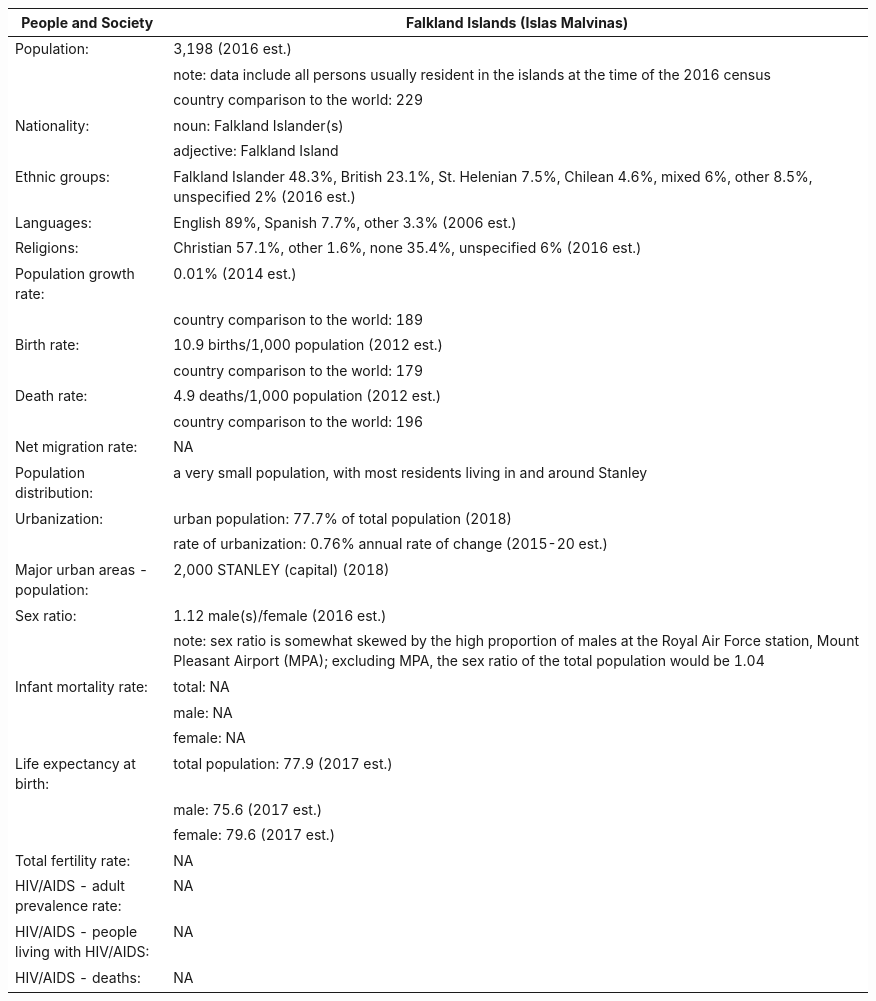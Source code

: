 | People and Society | Falkland Islands (Islas Malvinas) |
| --- | --- |
| Population: | 3,198 (2016 est.) |
| | note: data include all persons usually resident in the islands at the time of the 2016 census |
| | country comparison to the world: 229 |
| Nationality: | noun: Falkland Islander(s) |
| | adjective: Falkland Island |
| Ethnic groups: | Falkland Islander 48.3%, British 23.1%, St. Helenian 7.5%, Chilean 4.6%, mixed 6%, other 8.5%, unspecified 2% (2016 est.) |
| Languages: | English 89%, Spanish 7.7%, other 3.3% (2006 est.) |
| Religions: | Christian 57.1%, other 1.6%, none 35.4%, unspecified 6% (2016 est.) |
| Population growth rate: | 0.01% (2014 est.) |
| | country comparison to the world: 189 |
| Birth rate: | 10.9 births/1,000 population (2012 est.) |
| | country comparison to the world: 179 |
| Death rate: | 4.9 deaths/1,000 population (2012 est.) |
| | country comparison to the world: 196 |
| Net migration rate: | NA |
| Population distribution: | a very small population, with most residents living in and around Stanley |
| Urbanization: | urban population: 77.7% of total population (2018) |
| | rate of urbanization: 0.76% annual rate of change (2015-20 est.) |
| Major urban areas - population: | 2,000 STANLEY (capital) (2018) |
| Sex ratio: | 1.12 male(s)/female (2016 est.) |
| | note: sex ratio is somewhat skewed by the high proportion of males at the Royal Air Force station, Mount Pleasant Airport (MPA); excluding MPA, the sex ratio of the total population would be 1.04 |
| Infant mortality rate: | total: NA |
| | male: NA |
| | female: NA |
| Life expectancy at birth: | total population: 77.9 (2017 est.) |
| | male: 75.6 (2017 est.) |
| | female: 79.6 (2017 est.) |
| Total fertility rate: | NA |
| HIV/AIDS - adult prevalence rate: | NA |
| HIV/AIDS - people living with HIV/AIDS: | NA |
| HIV/AIDS - deaths: | NA |
